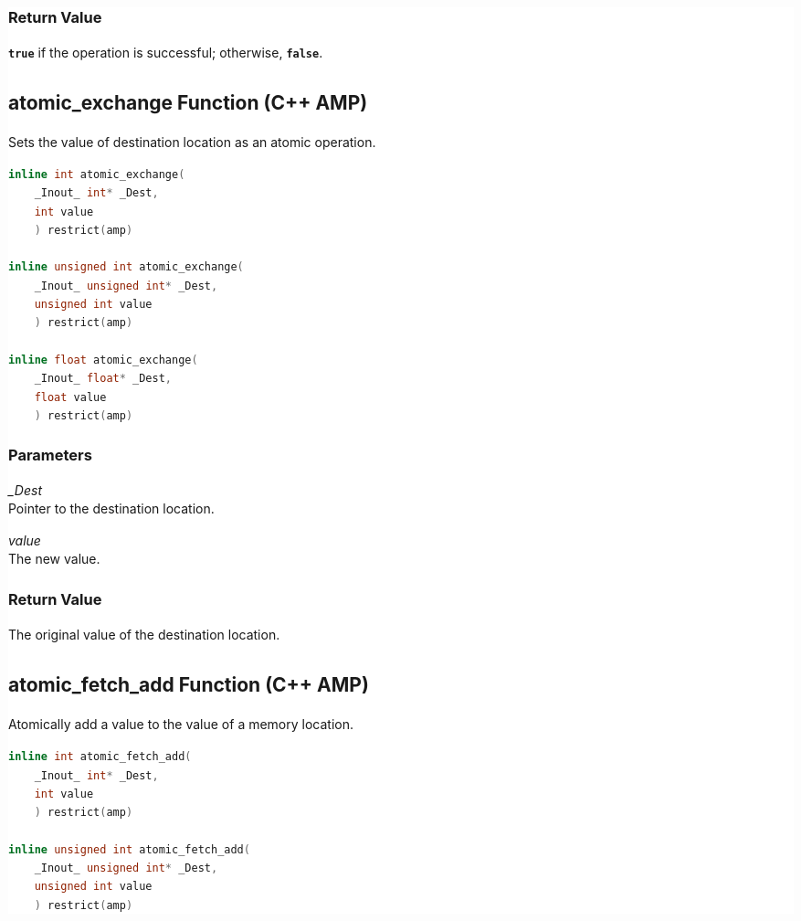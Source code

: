 ### Return Value

**`true`** if the operation is successful; otherwise, **`false`**.

## <a name="atomic_exchange"></a> atomic_exchange Function (C++ AMP)

Sets the value of destination location as an atomic operation.

```cpp
inline int atomic_exchange(
    _Inout_ int* _Dest,
    int value
    ) restrict(amp)

inline unsigned int atomic_exchange(
    _Inout_ unsigned int* _Dest,
    unsigned int value
    ) restrict(amp)

inline float atomic_exchange(
    _Inout_ float* _Dest,
    float value
    ) restrict(amp)
```

### Parameters

*_Dest*<br/>
Pointer to the destination location.

*value*<br/>
The new value.

### Return Value

The original value of the destination location.

## <a name="atomic_fetch_add"></a> atomic_fetch_add Function (C++ AMP)

Atomically add a value to the value of a memory location.

```cpp
inline int atomic_fetch_add(
    _Inout_ int* _Dest,
    int value
    ) restrict(amp)

inline unsigned int atomic_fetch_add(
    _Inout_ unsigned int* _Dest,
    unsigned int value
    ) restrict(amp)
```

